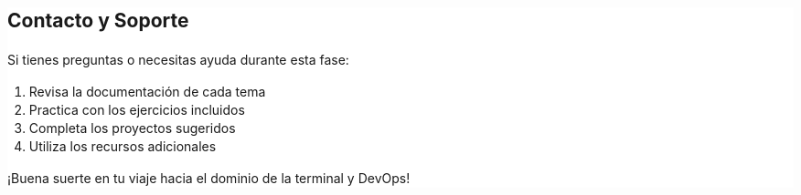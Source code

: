 ## Contacto y Soporte

Si tienes preguntas o necesitas ayuda durante esta fase:

1. Revisa la documentación de cada tema
2. Practica con los ejercicios incluidos
3. Completa los proyectos sugeridos
4. Utiliza los recursos adicionales

¡Buena suerte en tu viaje hacia el dominio de la terminal y DevOps!
